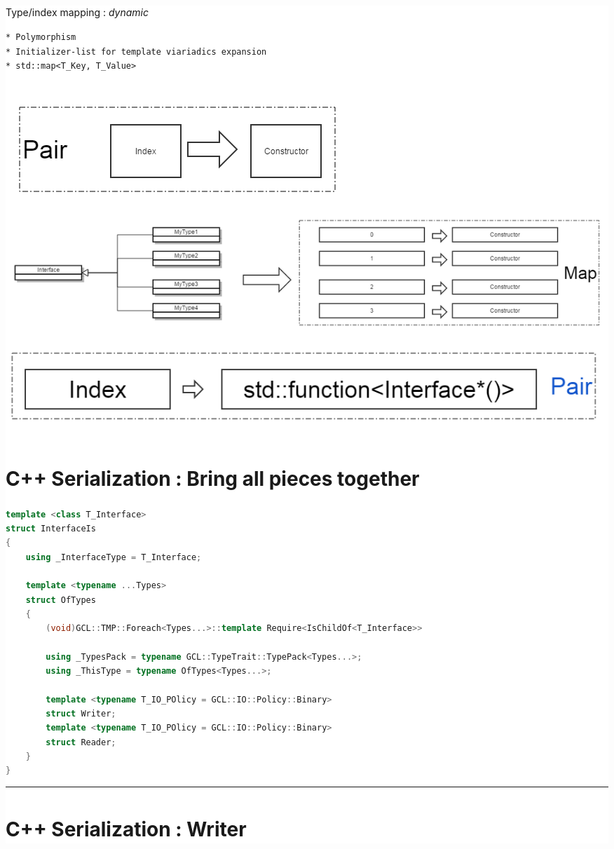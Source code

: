 Type/index mapping : *dynamic*

	* Polymorphism
	* Initializer-list for template viariadics expansion
	* std::map<T_Key, T_Value>

![TypeIndexer_0](/events/2017-01-19_n14/Serial/img_rendering/TypePack_dynamic_0.png "TypePack : Static association 0")
![TypeIndexer_1](/events/2017-01-19_n14/Serial/img_rendering/TypePack_dynamic_1.png "TypePack : Static association 1")
![TypeIndexer_2](/events/2017-01-19_n14/Serial/img_rendering/TypePack_dynamic_2.png "TypePack : Static association 2")
---

C++ Serialization : Bring all pieces together
==============

```cpp
template <class T_Interface>
struct InterfaceIs
{
	using _InterfaceType = T_Interface;

	template <typename ...Types>
	struct OfTypes
	{
		(void)GCL::TMP::Foreach<Types...>::template Require<IsChildOf<T_Interface>>

		using _TypesPack = typename GCL::TypeTrait::TypePack<Types...>;
		using _ThisType = typename OfTypes<Types...>;

		template <typename T_IO_POlicy = GCL::IO::Policy::Binary>
		struct Writer;
		template <typename T_IO_POlicy = GCL::IO::Policy::Binary>
		struct Reader;
	}
}	
```
---
C++ Serialization : Writer
==============
